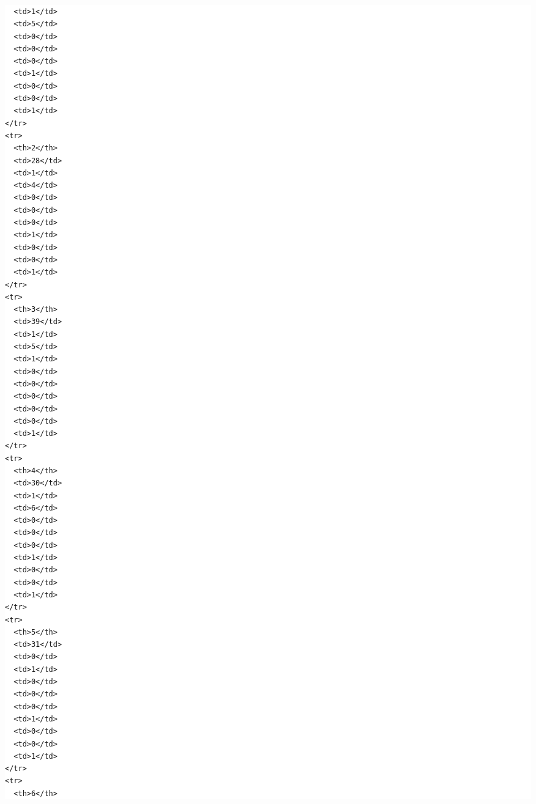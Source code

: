       <td>1</td>
      <td>5</td>
      <td>0</td>
      <td>0</td>
      <td>0</td>
      <td>1</td>
      <td>0</td>
      <td>0</td>
      <td>1</td>
    </tr>
    <tr>
      <th>2</th>
      <td>28</td>
      <td>1</td>
      <td>4</td>
      <td>0</td>
      <td>0</td>
      <td>0</td>
      <td>1</td>
      <td>0</td>
      <td>0</td>
      <td>1</td>
    </tr>
    <tr>
      <th>3</th>
      <td>39</td>
      <td>1</td>
      <td>5</td>
      <td>1</td>
      <td>0</td>
      <td>0</td>
      <td>0</td>
      <td>0</td>
      <td>0</td>
      <td>1</td>
    </tr>
    <tr>
      <th>4</th>
      <td>30</td>
      <td>1</td>
      <td>6</td>
      <td>0</td>
      <td>0</td>
      <td>0</td>
      <td>1</td>
      <td>0</td>
      <td>0</td>
      <td>1</td>
    </tr>
    <tr>
      <th>5</th>
      <td>31</td>
      <td>0</td>
      <td>1</td>
      <td>0</td>
      <td>0</td>
      <td>0</td>
      <td>1</td>
      <td>0</td>
      <td>0</td>
      <td>1</td>
    </tr>
    <tr>
      <th>6</th>